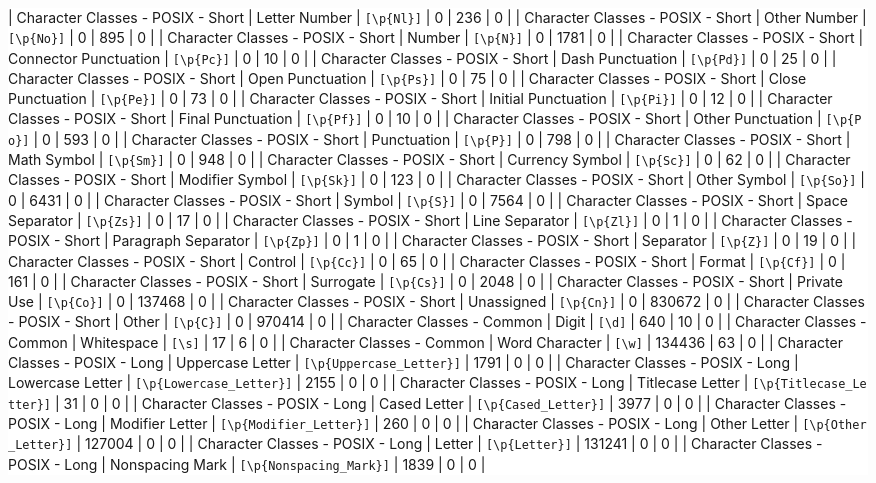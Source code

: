 | Character Classes - POSIX - Short | Letter Number         | `[\p{Nl}]`                    | 0      | 236    | 0       |
| Character Classes - POSIX - Short | Other Number          | `[\p{No}]`                    | 0      | 895    | 0       |
| Character Classes - POSIX - Short | Number                | `[\p{N}]`                     | 0      | 1781   | 0       |
| Character Classes - POSIX - Short | Connector Punctuation | `[\p{Pc}]`                    | 0      | 10     | 0       |
| Character Classes - POSIX - Short | Dash Punctuation      | `[\p{Pd}]`                    | 0      | 25     | 0       |
| Character Classes - POSIX - Short | Open Punctuation      | `[\p{Ps}]`                    | 0      | 75     | 0       |
| Character Classes - POSIX - Short | Close Punctuation     | `[\p{Pe}]`                    | 0      | 73     | 0       |
| Character Classes - POSIX - Short | Initial Punctuation   | `[\p{Pi}]`                    | 0      | 12     | 0       |
| Character Classes - POSIX - Short | Final Punctuation     | `[\p{Pf}]`                    | 0      | 10     | 0       |
| Character Classes - POSIX - Short | Other Punctuation     | `[\p{Po}]`                    | 0      | 593    | 0       |
| Character Classes - POSIX - Short | Punctuation           | `[\p{P}]`                     | 0      | 798    | 0       |
| Character Classes - POSIX - Short | Math Symbol           | `[\p{Sm}]`                    | 0      | 948    | 0       |
| Character Classes - POSIX - Short | Currency Symbol       | `[\p{Sc}]`                    | 0      | 62     | 0       |
| Character Classes - POSIX - Short | Modifier Symbol       | `[\p{Sk}]`                    | 0      | 123    | 0       |
| Character Classes - POSIX - Short | Other Symbol          | `[\p{So}]`                    | 0      | 6431   | 0       |
| Character Classes - POSIX - Short | Symbol                | `[\p{S}]`                     | 0      | 7564   | 0       |
| Character Classes - POSIX - Short | Space Separator       | `[\p{Zs}]`                    | 0      | 17     | 0       |
| Character Classes - POSIX - Short | Line Separator        | `[\p{Zl}]`                    | 0      | 1      | 0       |
| Character Classes - POSIX - Short | Paragraph Separator   | `[\p{Zp}]`                    | 0      | 1      | 0       |
| Character Classes - POSIX - Short | Separator             | `[\p{Z}]`                     | 0      | 19     | 0       |
| Character Classes - POSIX - Short | Control               | `[\p{Cc}]`                    | 0      | 65     | 0       |
| Character Classes - POSIX - Short | Format                | `[\p{Cf}]`                    | 0      | 161    | 0       |
| Character Classes - POSIX - Short | Surrogate             | `[\p{Cs}]`                    | 0      | 2048   | 0       |
| Character Classes - POSIX - Short | Private Use           | `[\p{Co}]`                    | 0      | 137468 | 0       |
| Character Classes - POSIX - Short | Unassigned            | `[\p{Cn}]`                    | 0      | 830672 | 0       |
| Character Classes - POSIX - Short | Other                 | `[\p{C}]`                     | 0      | 970414 | 0       |
| Character Classes - Common        | Digit                 | `[\d]`                        | 640    | 10     | 0       |
| Character Classes - Common        | Whitespace            | `[\s]`                        | 17     | 6      | 0       |
| Character Classes - Common        | Word Character        | `[\w]`                        | 134436 | 63     | 0       |
| Character Classes - POSIX - Long  | Uppercase Letter      | `[\p{Uppercase_Letter}]`      | 1791   | 0      | 0       |
| Character Classes - POSIX - Long  | Lowercase Letter      | `[\p{Lowercase_Letter}]`      | 2155   | 0      | 0       |
| Character Classes - POSIX - Long  | Titlecase Letter      | `[\p{Titlecase_Letter}]`      | 31     | 0      | 0       |
| Character Classes - POSIX - Long  | Cased Letter          | `[\p{Cased_Letter}]`          | 3977   | 0      | 0       |
| Character Classes - POSIX - Long  | Modifier Letter       | `[\p{Modifier_Letter}]`       | 260    | 0      | 0       |
| Character Classes - POSIX - Long  | Other Letter          | `[\p{Other_Letter}]`          | 127004 | 0      | 0       |
| Character Classes - POSIX - Long  | Letter                | `[\p{Letter}]`                | 131241 | 0      | 0       |
| Character Classes - POSIX - Long  | Nonspacing Mark       | `[\p{Nonspacing_Mark}]`       | 1839   | 0      | 0       |